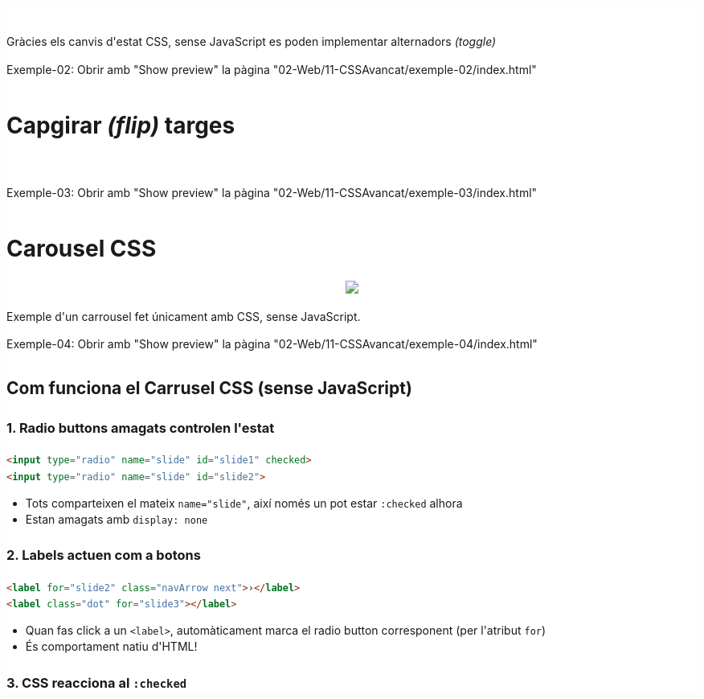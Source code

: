 
<br/>
<center>
<video src="./assets/cssadv-toggles.mov" width="300" controls></video>
</center>

Gràcies els canvis d'estat CSS, sense JavaScript es poden implementar alternadors *(toggle)*

Exemple-02: Obrir amb "Show preview" la pàgina "02-Web/11-CSSAvancat/exemple-02/index.html"

# Capgirar *(flip)* targes

<br/>
<center>
<video src="./assets/cssadv-flipcards.mov" width="300" controls></video>
</center>

Exemple-03: Obrir amb "Show preview" la pàgina "02-Web/11-CSSAvancat/exemple-03/index.html"

# Carousel CSS

<center>
<img src="./assets/cssadv-carrusel.png" style="width: 90%; max-width: 500px">
</center>

Exemple d'un carrousel fet únicament amb CSS, sense JavaScript.

Exemple-04: Obrir amb "Show preview" la pàgina "02-Web/11-CSSAvancat/exemple-04/index.html"

## Com funciona el Carrusel CSS (sense JavaScript)

### 1. Radio buttons amagats controlen l'estat

```html
<input type="radio" name="slide" id="slide1" checked>
<input type="radio" name="slide" id="slide2">
```

- Tots comparteixen el mateix `name="slide"`, així només un pot estar `:checked` alhora
- Estan amagats amb `display: none`

### 2. Labels actuen com a botons

```html
<label for="slide2" class="navArrow next">›</label>
<label class="dot" for="slide3"></label>
```

- Quan fas click a un `<label>`, automàticament marca el radio button corresponent (per l'atribut `for`)
- És comportament natiu d'HTML!

### 3. CSS reacciona al `:checked`
